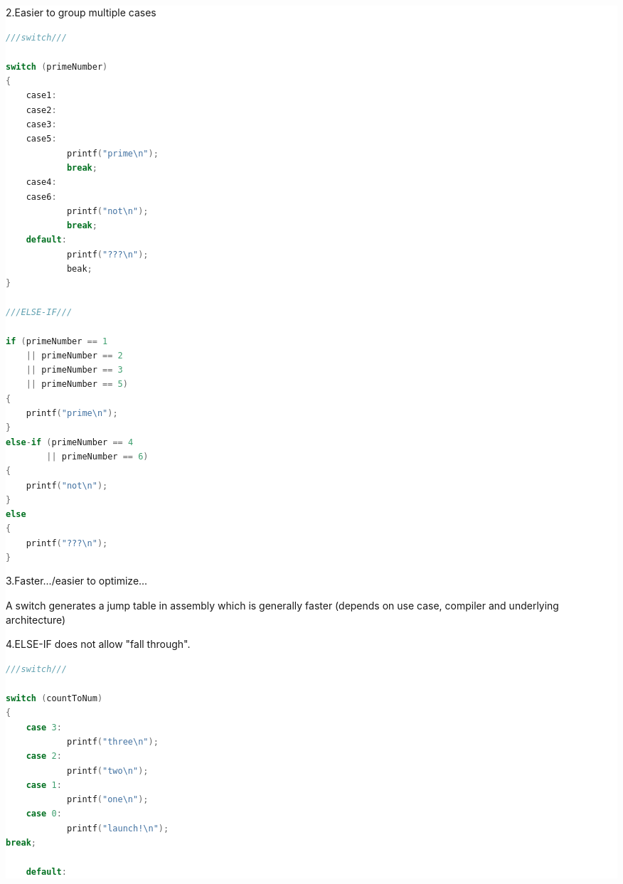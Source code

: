 2.Easier to group multiple cases

```c
///switch///

switch (primeNumber)
{
    case1:
    case2:
    case3:
    case5:
            printf("prime\n");
            break;
    case4:
    case6:
            printf("not\n");
            break;
    default:
            printf("???\n");
            beak;
}

///ELSE-IF///

if (primeNumber == 1
    || primeNumber == 2
    || primeNumber == 3
    || primeNumber == 5)
{
    printf("prime\n");
}
else-if (primeNumber == 4
        || primeNumber == 6)
{
    printf("not\n");
}
else
{
    printf("???\n");
}

```

3.Faster.../easier to optimize...

A switch generates a jump table in assembly which is generally faster (depends on use case, compiler and underlying architecture)

4.ELSE-IF does not allow "fall through".

```c
///switch///

switch (countToNum)
{
    case 3:
            printf("three\n");
    case 2:
            printf("two\n");
    case 1:
            printf("one\n");
    case 0:
            printf("launch!\n");
break;

    default:
```